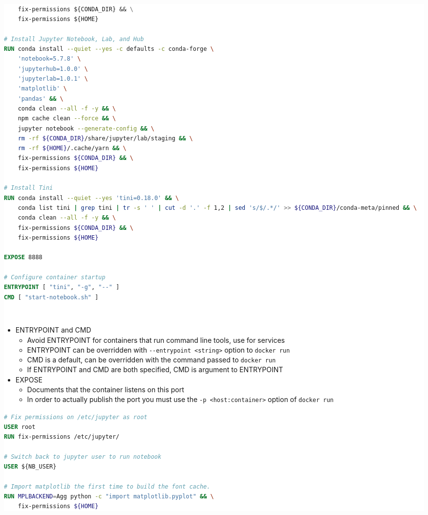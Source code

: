 ```Dockerfile
    fix-permissions ${CONDA_DIR} && \
    fix-permissions ${HOME}

# Install Jupyter Notebook, Lab, and Hub
RUN conda install --quiet --yes -c defaults -c conda-forge \
    'notebook=5.7.8' \
    'jupyterhub=1.0.0' \
    'jupyterlab=1.0.1' \
    'matplotlib' \
    'pandas' && \
    conda clean --all -f -y && \
    npm cache clean --force && \
    jupyter notebook --generate-config && \
    rm -rf ${CONDA_DIR}/share/jupyter/lab/staging && \
    rm -rf ${HOME}/.cache/yarn && \
    fix-permissions ${CONDA_DIR} && \
    fix-permissions ${HOME}

# Install Tini
RUN conda install --quiet --yes 'tini=0.18.0' && \
    conda list tini | grep tini | tr -s ' ' | cut -d '.' -f 1,2 | sed 's/$/.*/' >> ${CONDA_DIR}/conda-meta/pinned && \
    conda clean --all -f -y && \
    fix-permissions ${CONDA_DIR} && \
    fix-permissions ${HOME}

EXPOSE 8888

# Configure container startup
ENTRYPOINT [ "tini", "-g", "--" ]
CMD [ "start-notebook.sh" ]
```
&nbsp;
* ENTRYPOINT and CMD
  * Avoid ENTRYPOINT for containers that run command line tools, use for services
  * ENTRYPOINT can be overridden with `--entrypoint <string>` option to `docker run`
  * CMD is a default, can be overridden with the command passed to `docker run`
  * If ENTRYPOINT and CMD are both specified, CMD is argument to ENTRYPOINT
* EXPOSE
  * Documents that the container listens on this port
  * In order to actually publish the port you must use the `-p <host:container>` option of `docker run`


```Dockerfile
# Fix permissions on /etc/jupyter as root
USER root
RUN fix-permissions /etc/jupyter/

# Switch back to jupyter user to run notebook
USER ${NB_USER}

# Import matplotlib the first time to build the font cache.
RUN MPLBACKEND=Agg python -c "import matplotlib.pyplot" && \
    fix-permissions ${HOME}
```
